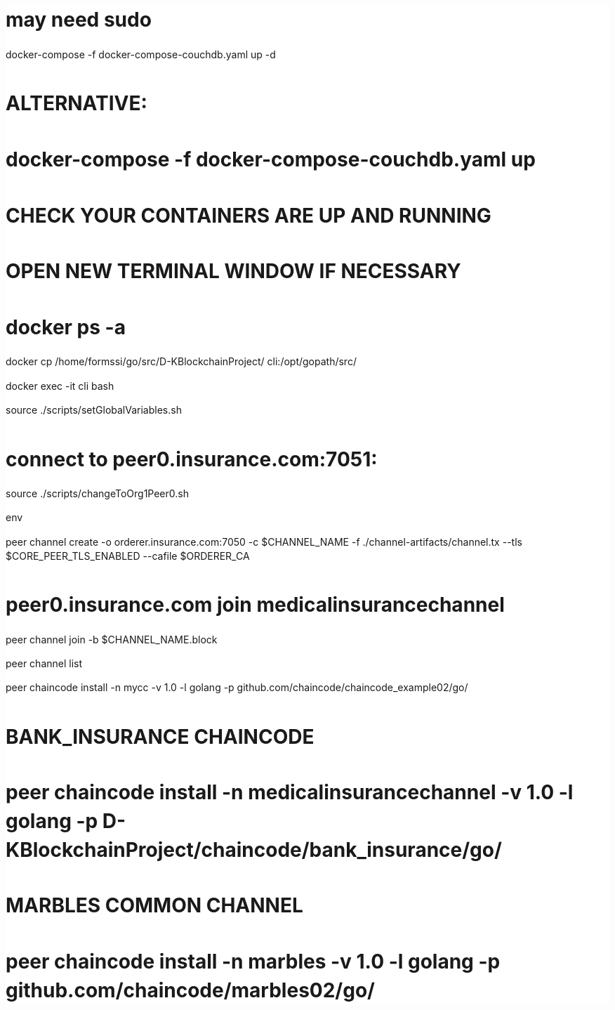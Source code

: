 # may need sudo

docker-compose -f docker-compose-couchdb.yaml up -d

# ALTERNATIVE:
# docker-compose -f docker-compose-couchdb.yaml up

#  CHECK YOUR CONTAINERS ARE UP AND RUNNING
#  OPEN NEW TERMINAL WINDOW IF NECESSARY
#  docker ps -a

docker cp /home/formssi/go/src/D-KBlockchainProject/ cli:/opt/gopath/src/

docker exec -it cli bash

source ./scripts/setGlobalVariables.sh


# connect to peer0.insurance.com:7051:

source ./scripts/changeToOrg1Peer0.sh

env

peer channel create -o orderer.insurance.com:7050 -c $CHANNEL_NAME -f ./channel-artifacts/channel.tx --tls $CORE_PEER_TLS_ENABLED --cafile $ORDERER_CA


# peer0.insurance.com join medicalinsurancechannel

peer channel join -b $CHANNEL_NAME.block

peer channel list

peer chaincode install -n mycc -v 1.0 -l golang -p github.com/chaincode/chaincode_example02/go/

#  BANK_INSURANCE CHAINCODE
# peer chaincode install -n medicalinsurancechannel -v 1.0 -l golang -p D-KBlockchainProject/chaincode/bank_insurance/go/

#  MARBLES COMMON CHANNEL
#  peer chaincode install -n marbles -v 1.0 -l golang -p github.com/chaincode/marbles02/go/

